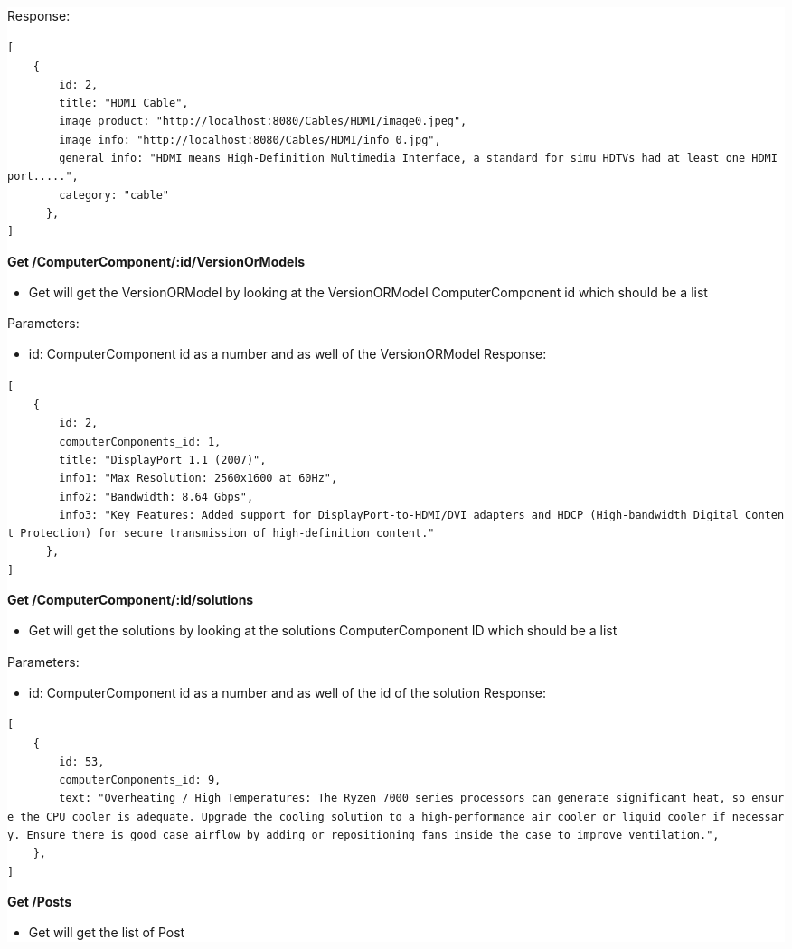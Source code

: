 Response: 
```
[
    {
        id: 2,
        title: "HDMI Cable",
        image_product: "http://localhost:8080/Cables/HDMI/image0.jpeg",
        image_info: "http://localhost:8080/Cables/HDMI/info_0.jpg",
        general_info: "HDMI means High-Definition Multimedia Interface, a standard for simu HDTVs had at least one HDMI port.....",
        category: "cable"
      },
]
```
**Get /ComputerComponent/:id/VersionOrModels**
- Get will get the VersionORModel by looking at the VersionORModel ComputerComponent id which should be a list

Parameters:
- id: ComputerComponent id as a number and as well of the VersionORModel 
Response: 
```
[
    {
        id: 2,
        computerComponents_id: 1,
        title: "DisplayPort 1.1 (2007)",
        info1: "Max Resolution: 2560x1600 at 60Hz",
        info2: "Bandwidth: 8.64 Gbps",
        info3: "Key Features: Added support for DisplayPort-to-HDMI/DVI adapters and HDCP (High-bandwidth Digital Content Protection) for secure transmission of high-definition content."
      },
]
```
**Get /ComputerComponent/:id/solutions**
- Get will get the solutions by looking at the solutions ComputerComponent ID which should be a list

Parameters:
- id: ComputerComponent id as a number and as well of the id of the solution
Response: 
```
[
    {
        id: 53,
        computerComponents_id: 9,
        text: "Overheating / High Temperatures: The Ryzen 7000 series processors can generate significant heat, so ensure the CPU cooler is adequate. Upgrade the cooling solution to a high-performance air cooler or liquid cooler if necessary. Ensure there is good case airflow by adding or repositioning fans inside the case to improve ventilation.",
    },
]
```
**Get /Posts**
- Get will get the list of Post
